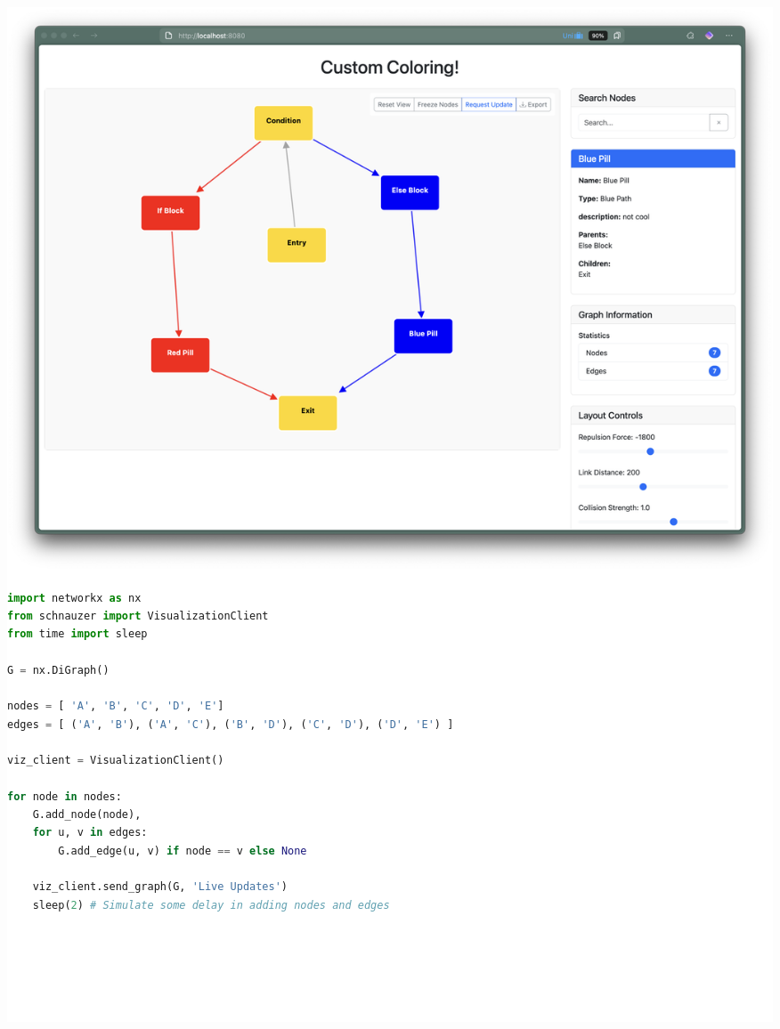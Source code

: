 ![simple](img/colors.png)

```python
import networkx as nx
from schnauzer import VisualizationClient
from time import sleep

G = nx.DiGraph()

nodes = [ 'A', 'B', 'C', 'D', 'E']
edges = [ ('A', 'B'), ('A', 'C'), ('B', 'D'), ('C', 'D'), ('D', 'E') ]

viz_client = VisualizationClient()

for node in nodes:
    G.add_node(node),
    for u, v in edges:
        G.add_edge(u, v) if node == v else None

    viz_client.send_graph(G, 'Live Updates')
    sleep(2) # Simulate some delay in adding nodes and edges








```
